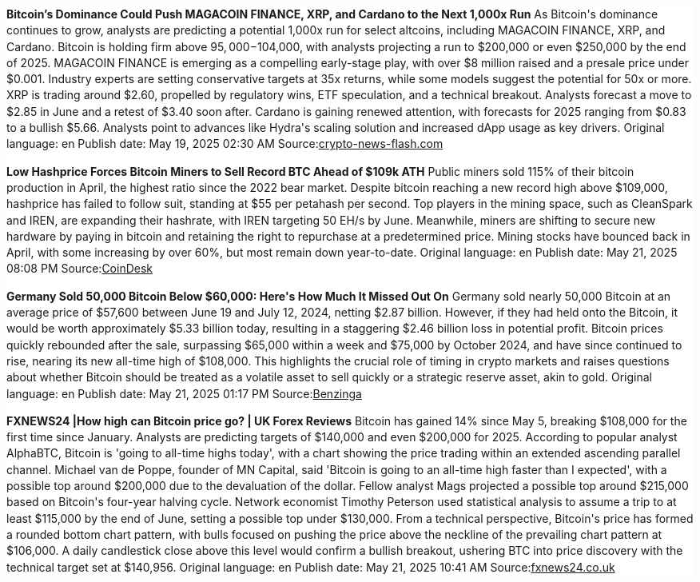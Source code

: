 **Bitcoin’s Dominance Could Push MAGACOIN FINANCE, XRP, and Cardano to the Next 1,000x Run**
As Bitcoin's dominance continues to grow, analysts are predicting a potential 1,000x run for select altcoins, including MAGACOIN FINANCE, XRP, and Cardano. Bitcoin is holding firm above $95,000-$104,000, with analysts projecting a run to $200,000 or even $250,000 by the end of 2025. MAGACOIN FINANCE is emerging as a compelling early-stage play, with over $8 million raised and a presale price under $0.001. Industry experts are setting conservative targets at 35x returns, while some models suggest the potential for 50x or more. XRP is trading around $2.60, propelled by regulatory wins, ETF speculation, and a technical breakout. Analysts forecast a move to $2.85 in June and a retest of $3.40 soon after. Cardano is gaining renewed attention, with forecasts for 2025 ranging from $0.83 to a bullish $5.66. Analysts point to advances like Hydra's scaling solution and increased dApp usage as key drivers.
Original language: en
Publish date: May 19, 2025 02:30 AM
Source:[crypto-news-flash.com](https://www.crypto-news-flash.com/bitcoins-dominance-could-push-magacoin-finance-xrp-and-cardano-to-the-next-1000x-run/)

**Low Hashprice Forces Bitcoin Miners to Sell Record BTC Ahead of $109k ATH**
Public miners sold 115% of their bitcoin production in April, the highest ratio since the 2022 bear market. Despite bitcoin reaching a new record high above $109,000, hashprice has failed to follow suit, standing at $55 per petahash per second. Top players in the mining space, such as CleanSpark and IREN, are expanding their hashrate, with IREN targeting 50 EH/s by June. Meanwhile, miners are shifting to secure new hardware by paying in bitcoin and retaining the right to repurchase at a predetermined price. Mining stocks have bounced back in April, with some increasing by over 60%, but most remain down year-to-date.
Original language: en
Publish date: May 21, 2025 08:08 PM
Source:[CoinDesk](https://www.coindesk.com/markets/2025/05/21/bitcoin-miners-sold-record-amount-of-btc-ahead-of-mays-price-surge)

**Germany Sold 50,000 Bitcoin Below $60,000: Here's How Much It Missed Out On**
Germany sold nearly 50,000 Bitcoin at an average price of $57,600 between June 19 and July 12, 2024, netting $2.87 billion. However, if they had held onto the Bitcoin, it would be worth approximately $5.33 billion today, resulting in a staggering $2.46 billion loss in potential profit. Bitcoin prices quickly rebounded after the sale, surpassing $65,000 within a week and $75,000 by October 2024, and have since continued to rise, nearing its new all-time high of $108,000. This highlights the crucial role of timing in crypto markets and raises questions about whether Bitcoin should be treated as a volatile asset to sell quickly or a strategic reserve asset, akin to gold.
Original language: en
Publish date: May 21, 2025 01:17 PM
Source:[Benzinga](https://www.benzinga.com/markets/cryptocurrency/25/05/45541858/germany-sold-50000-bitcoin-below-60000-heres-how-much-it-missed-out-on)

**FXNEWS24 |How high can Bitcoin price go? | UK Forex Reviews**
Bitcoin has gained 14% since May 5, breaking $108,000 for the first time since January. Analysts are predicting targets of $140,000 and even $200,000 for 2025. According to popular analyst AlphaBTC, Bitcoin is 'going to all-time highs today', with a chart showing the price trading within an extended ascending parallel channel. Michael van de Poppe, founder of MN Capital, said 'Bitcoin is going to an all-time high faster than I expected', with a possible top around $200,000 due to the devaluation of the dollar. Fellow analyst Mags projected a possible top around $215,000 based on Bitcoin's four-year halving cycle. Network economist Timothy Peterson used statistical analysis to assume a trip to at least $115,000 by the end of June, setting a possible top under $130,000. From a technical perspective, Bitcoin's price has formed a rounded bottom chart pattern, with bulls focused on pushing the price above the neckline of the prevailing chart pattern at $106,000. A daily candlestick close above this level would confirm a bullish breakout, ushering BTC into price discovery with the technical target set at $140,956.
Original language: en
Publish date: May 21, 2025 10:41 AM
Source:[fxnews24.co.uk](https://fxnews24.co.uk/crypto/how-high-can-bitcoin-price-go-2/)
